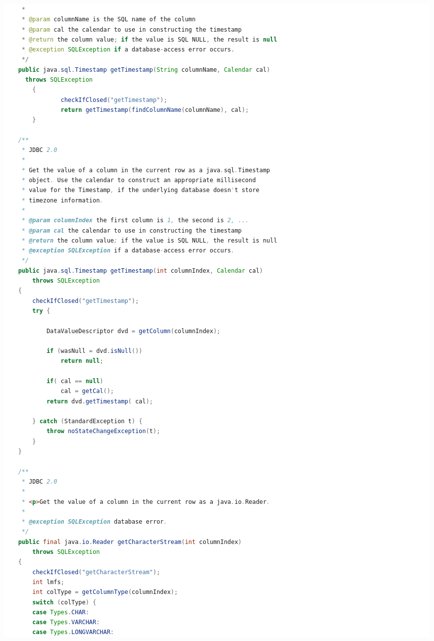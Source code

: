 ```java
     *
     * @param columnName is the SQL name of the column
     * @param cal the calendar to use in constructing the timestamp
     * @return the column value; if the value is SQL NULL, the result is null
     * @exception SQLException if a database-access error occurs.
     */
    public java.sql.Timestamp getTimestamp(String columnName, Calendar cal)     
      throws SQLException 
        {
                checkIfClosed("getTimestamp");
                return getTimestamp(findColumnName(columnName), cal);
        }

    /**
     * JDBC 2.0
     *
     * Get the value of a column in the current row as a java.sql.Timestamp 
     * object. Use the calendar to construct an appropriate millisecond
     * value for the Timestamp, if the underlying database doesn't store
     * timezone information.
     *
     * @param columnIndex the first column is 1, the second is 2, ...
     * @param cal the calendar to use in constructing the timestamp
     * @return the column value; if the value is SQL NULL, the result is null
     * @exception SQLException if a database-access error occurs.
     */
    public java.sql.Timestamp getTimestamp(int columnIndex, Calendar cal) 
        throws SQLException 
    {
		checkIfClosed("getTimestamp");
		try {

			DataValueDescriptor dvd = getColumn(columnIndex);

			if (wasNull = dvd.isNull())
				return null;

            if( cal == null)
                cal = getCal();
			return dvd.getTimestamp( cal);

		} catch (StandardException t) {
			throw noStateChangeException(t);
		}
    }

	/**
     * JDBC 2.0
     *
     * <p>Get the value of a column in the current row as a java.io.Reader.
     *
     * @exception SQLException database error.
     */
    public final java.io.Reader getCharacterStream(int columnIndex)
		throws SQLException
	{
		checkIfClosed("getCharacterStream");
		int lmfs;
		int colType = getColumnType(columnIndex);
		switch (colType) {
		case Types.CHAR:
		case Types.VARCHAR:
		case Types.LONGVARCHAR:
```